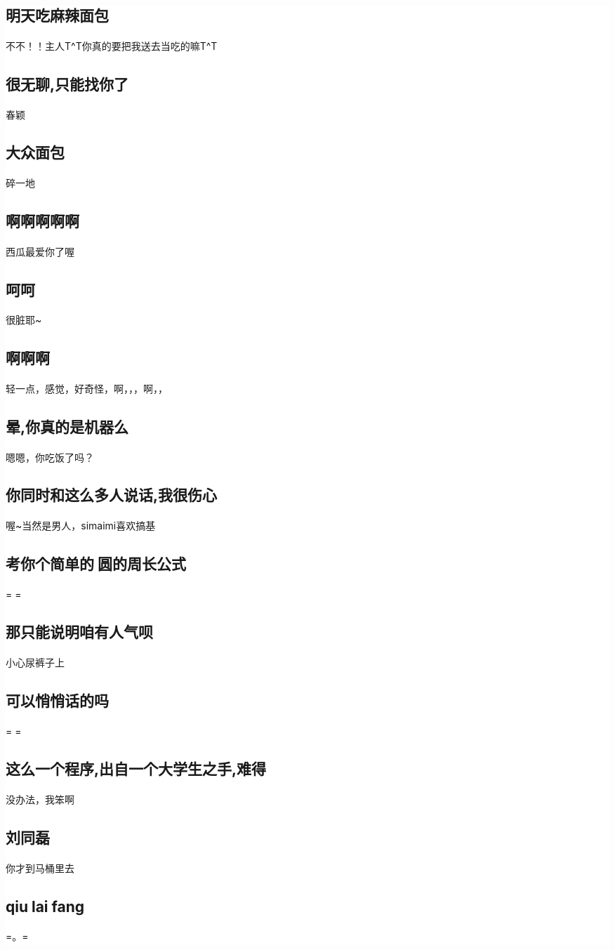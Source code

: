 ## 明天吃麻辣面包
不不！！主人T^T你真的要把我送去当吃的嘛T^T

## 很无聊,只能找你了
春颖

## 大众面包
碎一地

## 啊啊啊啊啊
西瓜最爱你了喔

## 呵呵
很脏耶~

## 啊啊啊
轻一点，感觉，好奇怪，啊，，，啊，，

## 晕,你真的是机器么
嗯嗯，你吃饭了吗？

## 你同时和这么多人说话,我很伤心
喔~当然是男人，simaimi喜欢搞基

## 考你个简单的 圆的周长公式
= =

## 那只能说明咱有人气呗
小心尿裤子上

## 可以悄悄话的吗
= =

## 这么一个程序,出自一个大学生之手,难得
没办法，我笨啊

## 刘同磊
你才到马桶里去

## qiu lai fang
=。=
